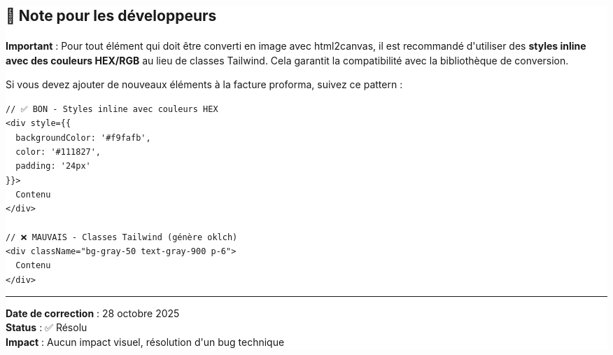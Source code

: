 ## 📝 Note pour les développeurs

**Important** : Pour tout élément qui doit être converti en image avec html2canvas, il est recommandé d'utiliser des **styles inline avec des couleurs HEX/RGB** au lieu de classes Tailwind. Cela garantit la compatibilité avec la bibliothèque de conversion.

Si vous devez ajouter de nouveaux éléments à la facture proforma, suivez ce pattern :

```tsx
// ✅ BON - Styles inline avec couleurs HEX
<div style={{ 
  backgroundColor: '#f9fafb',
  color: '#111827',
  padding: '24px'
}}>
  Contenu
</div>

// ❌ MAUVAIS - Classes Tailwind (génère oklch)
<div className="bg-gray-50 text-gray-900 p-6">
  Contenu
</div>
```

---

**Date de correction** : 28 octobre 2025  
**Status** : ✅ Résolu  
**Impact** : Aucun impact visuel, résolution d'un bug technique
